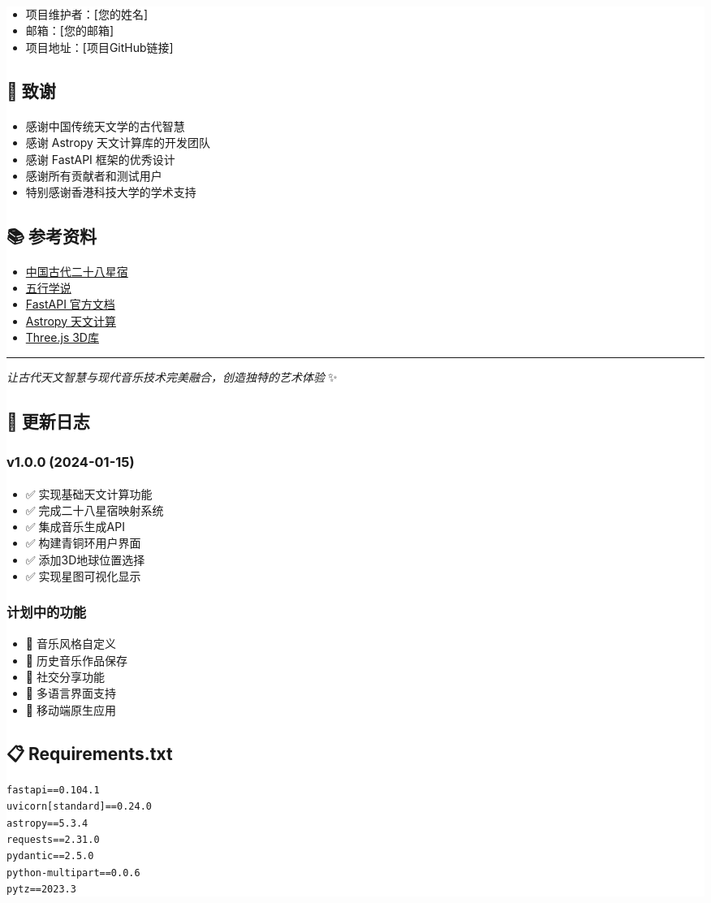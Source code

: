 - 项目维护者：[您的姓名]
- 邮箱：[您的邮箱]
- 项目地址：[项目GitHub链接]

## 🙏 致谢

- 感谢中国传统天文学的古代智慧
- 感谢 Astropy 天文计算库的开发团队
- 感谢 FastAPI 框架的优秀设计
- 感谢所有贡献者和测试用户
- 特别感谢香港科技大学的学术支持

## 📚 参考资料

- [中国古代二十八星宿](https://zh.wikipedia.org/wiki/二十八宿)
- [五行学说](https://zh.wikipedia.org/wiki/五行)
- [FastAPI 官方文档](https://fastapi.tiangolo.com/)
- [Astropy 天文计算](https://www.astropy.org/)
- [Three.js 3D库](https://threejs.org/)

---

*让古代天文智慧与现代音乐技术完美融合，创造独特的艺术体验* ✨

## 🌟 更新日志

### v1.0.0 (2024-01-15)
- ✅ 实现基础天文计算功能
- ✅ 完成二十八星宿映射系统
- ✅ 集成音乐生成API
- ✅ 构建青铜环用户界面
- ✅ 添加3D地球位置选择
- ✅ 实现星图可视化显示

### 计划中的功能
- 🔄 音乐风格自定义
- 🔄 历史音乐作品保存
- 🔄 社交分享功能
- 🔄 多语言界面支持
- 🔄 移动端原生应用

## 📋 Requirements.txt

```
fastapi==0.104.1
uvicorn[standard]==0.24.0
astropy==5.3.4
requests==2.31.0
pydantic==2.5.0
python-multipart==0.0.6
pytz==2023.3
```
